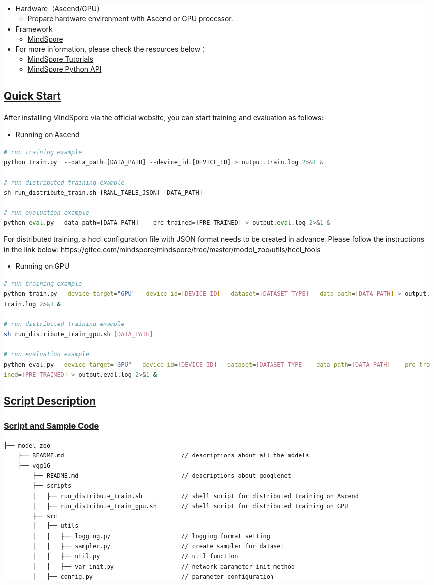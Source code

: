 - Hardware（Ascend/GPU）
    - Prepare hardware environment with Ascend or GPU processor.
- Framework
    - [MindSpore](https://www.mindspore.cn/install/en)
- For more information, please check the resources below：
    - [MindSpore Tutorials](https://www.mindspore.cn/tutorial/training/en/master/index.html)
    - [MindSpore Python API](https://www.mindspore.cn/doc/api_python/en/master/index.html)

## [Quick Start](#contents)

After installing MindSpore via the official website, you can start training and evaluation as follows:

- Running on Ascend

```python
# run training example
python train.py  --data_path=[DATA_PATH] --device_id=[DEVICE_ID] > output.train.log 2>&1 &

# run distributed training example
sh run_distribute_train.sh [RANL_TABLE_JSON] [DATA_PATH]

# run evaluation example
python eval.py --data_path=[DATA_PATH]  --pre_trained=[PRE_TRAINED] > output.eval.log 2>&1 &
```

For distributed training, a hccl configuration file with JSON format needs to be created in advance.
Please follow the instructions in the link below:
<https://gitee.com/mindspore/mindspore/tree/master/model_zoo/utils/hccl_tools>

- Running on GPU

```bash
# run training example
python train.py --device_target="GPU" --device_id=[DEVICE_ID] --dataset=[DATASET_TYPE] --data_path=[DATA_PATH] > output.train.log 2>&1 &

# run distributed training example
sh run_distribute_train_gpu.sh [DATA_PATH]

# run evaluation example
python eval.py --device_target="GPU" --device_id=[DEVICE_ID] --dataset=[DATASET_TYPE] --data_path=[DATA_PATH]  --pre_trained=[PRE_TRAINED] > output.eval.log 2>&1 &
```

## [Script Description](#contents)

### [Script and Sample Code](#contents)

```bash
├── model_zoo
    ├── README.md                                 // descriptions about all the models
    ├── vgg16
        ├── README.md                             // descriptions about googlenet
        ├── scripts
        │   ├── run_distribute_train.sh           // shell script for distributed training on Ascend
        │   ├── run_distribute_train_gpu.sh       // shell script for distributed training on GPU
        ├── src
        │   ├── utils
        │   │   ├── logging.py                    // logging format setting
        │   │   ├── sampler.py                    // create sampler for dataset
        │   │   ├── util.py                       // util function
        │   │   ├── var_init.py                   // network parameter init method
        │   ├── config.py                         // parameter configuration
```